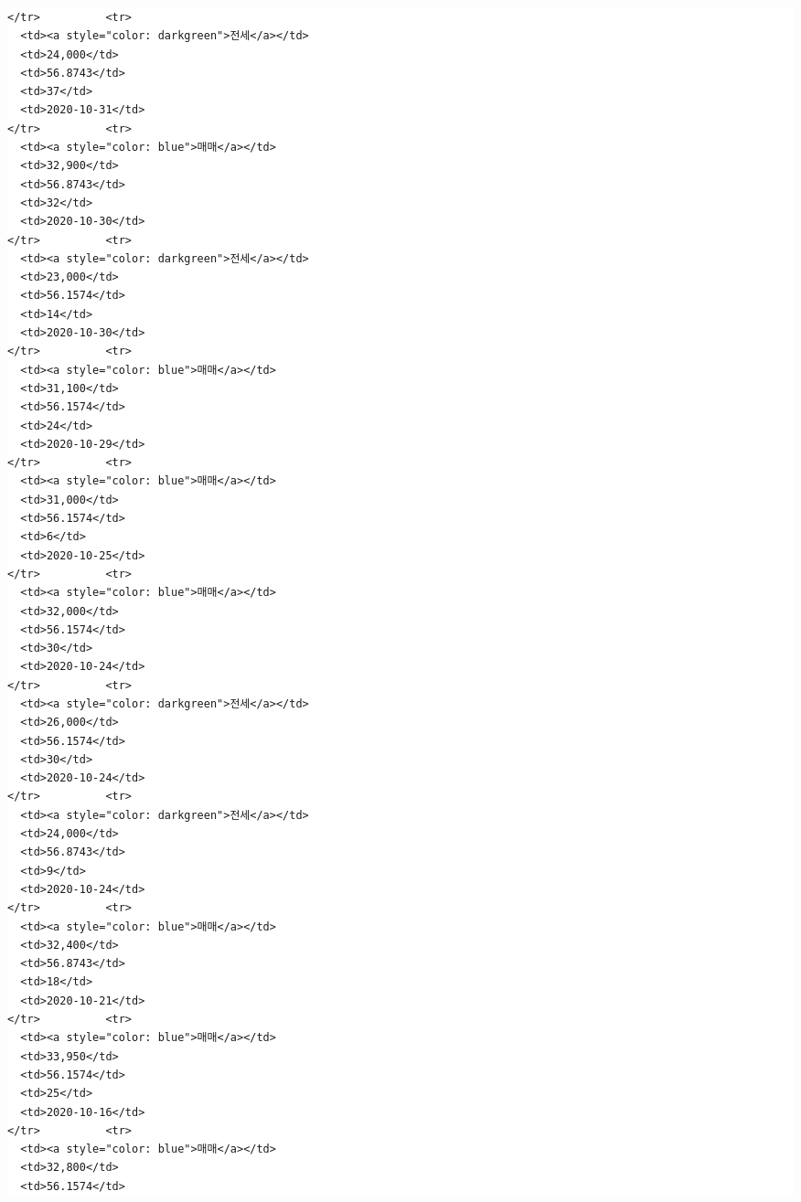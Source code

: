     </tr>          <tr>
      <td><a style="color: darkgreen">전세</a></td>
      <td>24,000</td>
      <td>56.8743</td>
      <td>37</td>
      <td>2020-10-31</td>
    </tr>          <tr>
      <td><a style="color: blue">매매</a></td>
      <td>32,900</td>
      <td>56.8743</td>
      <td>32</td>
      <td>2020-10-30</td>
    </tr>          <tr>
      <td><a style="color: darkgreen">전세</a></td>
      <td>23,000</td>
      <td>56.1574</td>
      <td>14</td>
      <td>2020-10-30</td>
    </tr>          <tr>
      <td><a style="color: blue">매매</a></td>
      <td>31,100</td>
      <td>56.1574</td>
      <td>24</td>
      <td>2020-10-29</td>
    </tr>          <tr>
      <td><a style="color: blue">매매</a></td>
      <td>31,000</td>
      <td>56.1574</td>
      <td>6</td>
      <td>2020-10-25</td>
    </tr>          <tr>
      <td><a style="color: blue">매매</a></td>
      <td>32,000</td>
      <td>56.1574</td>
      <td>30</td>
      <td>2020-10-24</td>
    </tr>          <tr>
      <td><a style="color: darkgreen">전세</a></td>
      <td>26,000</td>
      <td>56.1574</td>
      <td>30</td>
      <td>2020-10-24</td>
    </tr>          <tr>
      <td><a style="color: darkgreen">전세</a></td>
      <td>24,000</td>
      <td>56.8743</td>
      <td>9</td>
      <td>2020-10-24</td>
    </tr>          <tr>
      <td><a style="color: blue">매매</a></td>
      <td>32,400</td>
      <td>56.8743</td>
      <td>18</td>
      <td>2020-10-21</td>
    </tr>          <tr>
      <td><a style="color: blue">매매</a></td>
      <td>33,950</td>
      <td>56.1574</td>
      <td>25</td>
      <td>2020-10-16</td>
    </tr>          <tr>
      <td><a style="color: blue">매매</a></td>
      <td>32,800</td>
      <td>56.1574</td>